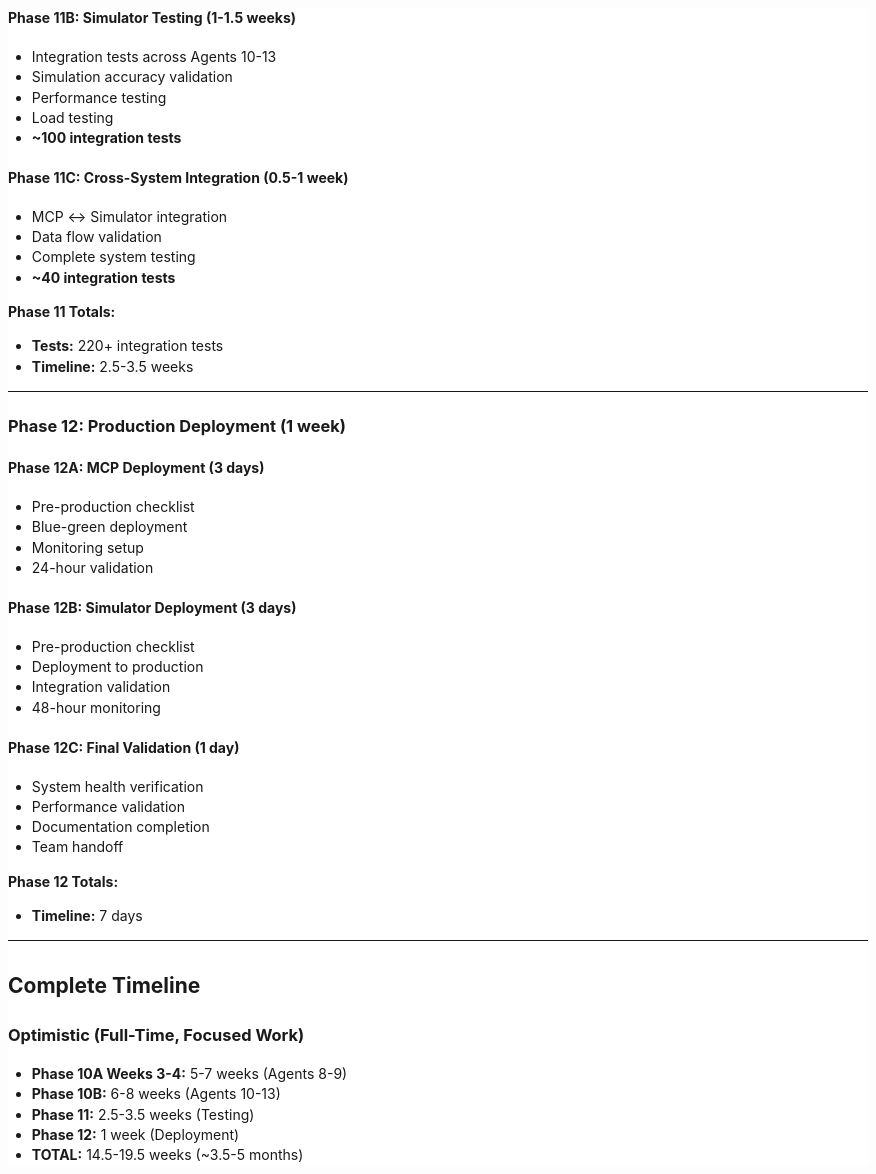 #### Phase 11B: Simulator Testing (1-1.5 weeks)
- Integration tests across Agents 10-13
- Simulation accuracy validation
- Performance testing
- Load testing
- **~100 integration tests**

#### Phase 11C: Cross-System Integration (0.5-1 week)
- MCP ↔ Simulator integration
- Data flow validation
- Complete system testing
- **~40 integration tests**

**Phase 11 Totals:**
- **Tests:** 220+ integration tests
- **Timeline:** 2.5-3.5 weeks

---

### Phase 12: Production Deployment (1 week)

#### Phase 12A: MCP Deployment (3 days)
- Pre-production checklist
- Blue-green deployment
- Monitoring setup
- 24-hour validation

#### Phase 12B: Simulator Deployment (3 days)
- Pre-production checklist
- Deployment to production
- Integration validation
- 48-hour monitoring

#### Phase 12C: Final Validation (1 day)
- System health verification
- Performance validation
- Documentation completion
- Team handoff

**Phase 12 Totals:**
- **Timeline:** 7 days

---

## Complete Timeline

### Optimistic (Full-Time, Focused Work)
- **Phase 10A Weeks 3-4:** 5-7 weeks (Agents 8-9)
- **Phase 10B:** 6-8 weeks (Agents 10-13)
- **Phase 11:** 2.5-3.5 weeks (Testing)
- **Phase 12:** 1 week (Deployment)
- **TOTAL:** 14.5-19.5 weeks (~3.5-5 months)
